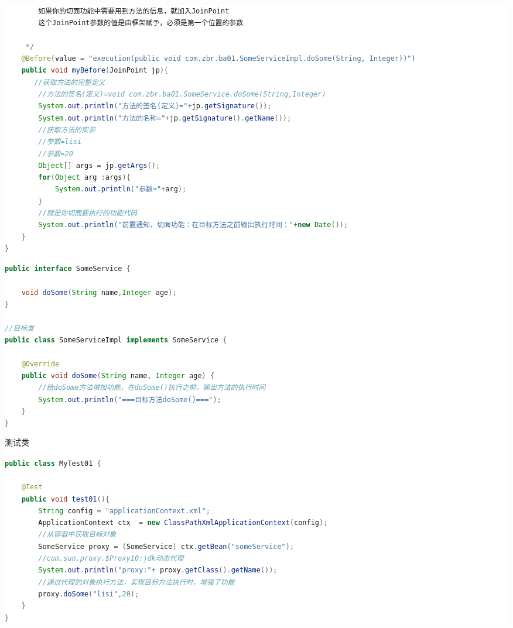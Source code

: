 ```java
        如果你的切面功能中需要用到方法的信息，就加入JoinPoint
        这个JoinPoint参数的值是由框架赋予，必须是第一个位置的参数

     */
    @Before(value = "execution(public void com.zbr.ba01.SomeServiceImpl.doSome(String, Integer))")
    public void myBefore(JoinPoint jp){
       //获取方法的完整定义
        //方法的签名(定义)=void com.zbr.ba01.SomeService.doSome(String,Integer)
        System.out.println("方法的签名(定义)="+jp.getSignature());
        System.out.println("方法的名称="+jp.getSignature().getName());
        //获取方法的实参
        //参数=lisi
        //参数=20
        Object[] args = jp.getArgs();
        for(Object arg :args){
            System.out.println("参数="+arg);
        }
        //就是你切面要执行的功能代码
        System.out.println("前置通知，切面功能：在目标方法之前输出执行时间："+new Date());
    }
}

```

```java
public interface SomeService {

    void doSome(String name,Integer age);
}

//目标类
public class SomeServiceImpl implements SomeService {

    @Override
    public void doSome(String name, Integer age) {
        //给doSome方法增加功能，在doSome()执行之前，输出方法的执行时间
        System.out.println("===目标方法doSome()===");
    }
}

```

测试类

```java
public class MyTest01 {

    @Test
    public void test01(){
        String config = "applicationContext.xml";
        ApplicationContext ctx  = new ClassPathXmlApplicationContext(config);
        //从容器中获取目标对象
        SomeService proxy = (SomeService) ctx.getBean("someService");
        //com.sun.proxy.$Proxy10:jdk动态代理
        System.out.println("proxy:"+ proxy.getClass().getName());
        //通过代理的对象执行方法，实现目标方法执行时，增强了功能
        proxy.doSome("lisi",20);
    }
}

```

